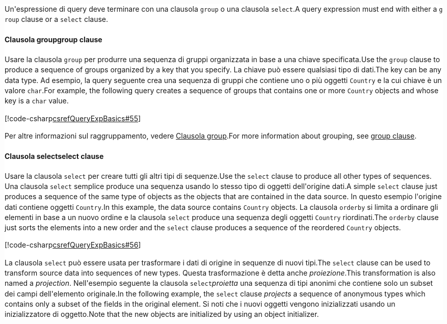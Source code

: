 <span data-ttu-id="116f4-176">Un'espressione di query deve terminare con una clausola `group` o una clausola `select`.</span><span class="sxs-lookup"><span data-stu-id="116f4-176">A query expression must end with either a `group` clause or a `select` clause.</span></span>

#### <a name="group-clause"></a><span data-ttu-id="116f4-177">Clausola group</span><span class="sxs-lookup"><span data-stu-id="116f4-177">group clause</span></span>

<span data-ttu-id="116f4-178">Usare la clausola `group` per produrre una sequenza di gruppi organizzata in base a una chiave specificata.</span><span class="sxs-lookup"><span data-stu-id="116f4-178">Use the `group` clause to produce a sequence of groups organized by a key that you specify.</span></span> <span data-ttu-id="116f4-179">La chiave può essere qualsiasi tipo di dati.</span><span class="sxs-lookup"><span data-stu-id="116f4-179">The key can be any data type.</span></span> <span data-ttu-id="116f4-180">Ad esempio, la query seguente crea una sequenza di gruppi che contiene uno o più oggetti `Country` e la cui chiave è un valore `char`.</span><span class="sxs-lookup"><span data-stu-id="116f4-180">For example, the following query creates a sequence of groups that contains one or more `Country` objects and whose key is a `char` value.</span></span>

[!code-csharp[csrefQueryExpBasics#55](~/samples/snippets/csharp/concepts/linq/query-expression-basics_11.cs)]

<span data-ttu-id="116f4-181">Per altre informazioni sul raggruppamento, vedere [Clausola group](../language-reference/keywords/group-clause.md).</span><span class="sxs-lookup"><span data-stu-id="116f4-181">For more information about grouping, see [group clause](../language-reference/keywords/group-clause.md).</span></span>

#### <a name="select-clause"></a><span data-ttu-id="116f4-182">Clausola select</span><span class="sxs-lookup"><span data-stu-id="116f4-182">select clause</span></span>

<span data-ttu-id="116f4-183">Usare la clausola `select` per creare tutti gli altri tipi di sequenze.</span><span class="sxs-lookup"><span data-stu-id="116f4-183">Use the `select` clause to produce all other types of sequences.</span></span> <span data-ttu-id="116f4-184">Una clausola `select` semplice produce una sequenza usando lo stesso tipo di oggetti dell'origine dati.</span><span class="sxs-lookup"><span data-stu-id="116f4-184">A simple `select` clause just produces a sequence of the same type of objects as the objects that are contained in the data source.</span></span> <span data-ttu-id="116f4-185">In questo esempio l'origine dati contiene oggetti `Country`.</span><span class="sxs-lookup"><span data-stu-id="116f4-185">In this example, the data source contains `Country` objects.</span></span> <span data-ttu-id="116f4-186">La clausola `orderby` si limita a ordinare gli elementi in base a un nuovo ordine e la clausola `select` produce una sequenza degli oggetti `Country` riordinati.</span><span class="sxs-lookup"><span data-stu-id="116f4-186">The `orderby` clause just sorts the elements into a new order and the `select` clause produces a sequence of the reordered `Country` objects.</span></span>

[!code-csharp[csrefQueryExpBasics#56](~/samples/snippets/csharp/concepts/linq/query-expression-basics_12.cs)]

<span data-ttu-id="116f4-187">La clausola `select` può essere usata per trasformare i dati di origine in sequenze di nuovi tipi.</span><span class="sxs-lookup"><span data-stu-id="116f4-187">The `select` clause can be used to transform source data into sequences of new types.</span></span> <span data-ttu-id="116f4-188">Questa trasformazione è detta anche *proiezione*.</span><span class="sxs-lookup"><span data-stu-id="116f4-188">This transformation is also named a *projection*.</span></span> <span data-ttu-id="116f4-189">Nell'esempio seguente la clausola `select`*proietta* una sequenza di tipi anonimi che contiene solo un subset dei campi dell'elemento originale.</span><span class="sxs-lookup"><span data-stu-id="116f4-189">In the following example, the `select` clause *projects* a sequence of anonymous types which contains only a subset of the fields in the original element.</span></span> <span data-ttu-id="116f4-190">Si noti che i nuovi oggetti vengono inizializzati usando un inizializzatore di oggetto.</span><span class="sxs-lookup"><span data-stu-id="116f4-190">Note that the new objects are initialized by using an object initializer.</span></span>
